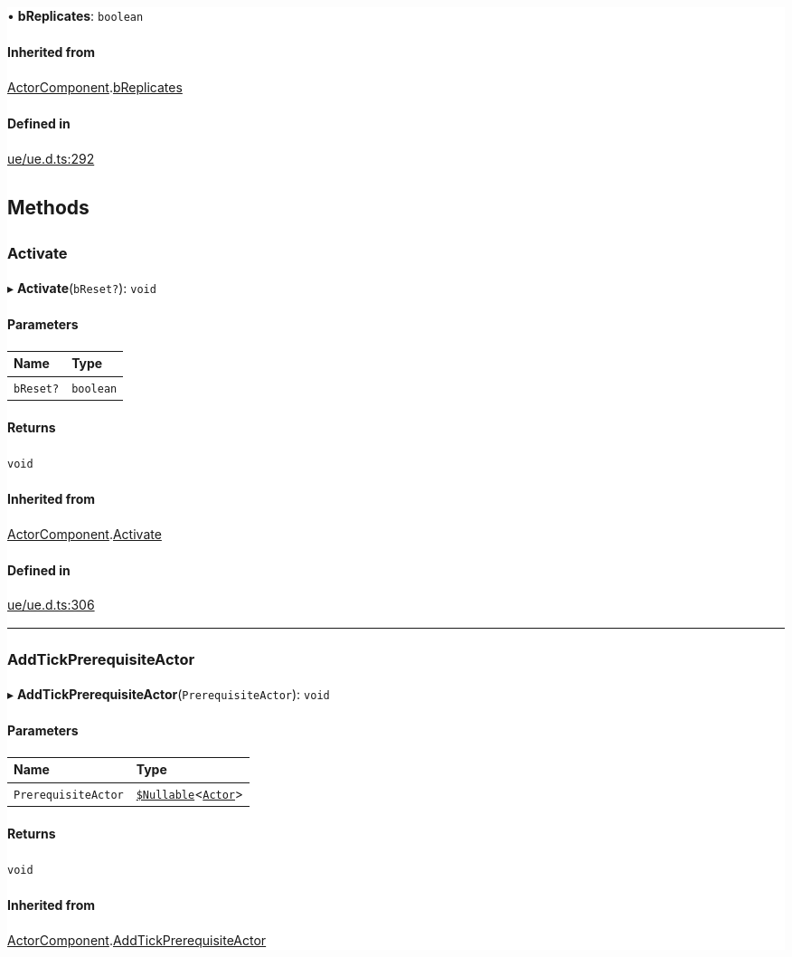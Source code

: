 • **bReplicates**: `boolean`

#### Inherited from

[ActorComponent](ue_ue.ActorComponent.md).[bReplicates](ue_ue.ActorComponent.md#breplicates)

#### Defined in

[ue/ue.d.ts:292](https://github.com/YugMetaverse/yug_typings/blob/b7d9b19/ue/ue.d.ts#L292)

## Methods

### Activate

▸ **Activate**(`bReset?`): `void`

#### Parameters

| Name | Type |
| :------ | :------ |
| `bReset?` | `boolean` |

#### Returns

`void`

#### Inherited from

[ActorComponent](ue_ue.ActorComponent.md).[Activate](ue_ue.ActorComponent.md#activate)

#### Defined in

[ue/ue.d.ts:306](https://github.com/YugMetaverse/yug_typings/blob/b7d9b19/ue/ue.d.ts#L306)

___

### AddTickPrerequisiteActor

▸ **AddTickPrerequisiteActor**(`PrerequisiteActor`): `void`

#### Parameters

| Name | Type |
| :------ | :------ |
| `PrerequisiteActor` | [`$Nullable`](../modules/puerts.md#$nullable)<[`Actor`](ue_ue.Actor.md)\> |

#### Returns

`void`

#### Inherited from

[ActorComponent](ue_ue.ActorComponent.md).[AddTickPrerequisiteActor](ue_ue.ActorComponent.md#addtickprerequisiteactor)
